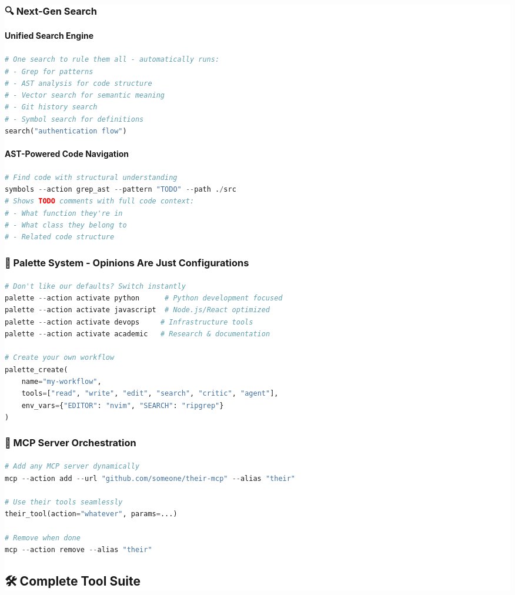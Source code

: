 ### 🔍 Next-Gen Search

#### Unified Search Engine
```python
# One search to rule them all - automatically runs:
# - Grep for patterns
# - AST analysis for code structure
# - Vector search for semantic meaning
# - Git history search
# - Symbol search for definitions
search("authentication flow")
```

#### AST-Powered Code Navigation
```python
# Find code with structural understanding
symbols --action grep_ast --pattern "TODO" --path ./src
# Shows TODO comments with full code context:
# - What function they're in
# - What class they belong to
# - Related code structure
```

### 🎨 Palette System - Opinions Are Just Configurations
```python
# Don't like our defaults? Switch instantly
palette --action activate python      # Python development focused
palette --action activate javascript  # Node.js/React optimized
palette --action activate devops     # Infrastructure tools
palette --action activate academic   # Research & documentation

# Create your own workflow
palette_create(
    name="my-workflow",
    tools=["read", "write", "edit", "search", "critic", "agent"],
    env_vars={"EDITOR": "nvim", "SEARCH": "ripgrep"}
)
```

### 🔌 MCP Server Orchestration
```python
# Add any MCP server dynamically
mcp --action add --url "github.com/someone/their-mcp" --alias "their"

# Use their tools seamlessly
their_tool(action="whatever", params=...)

# Remove when done
mcp --action remove --alias "their"
```

## 🛠️ Complete Tool Suite
